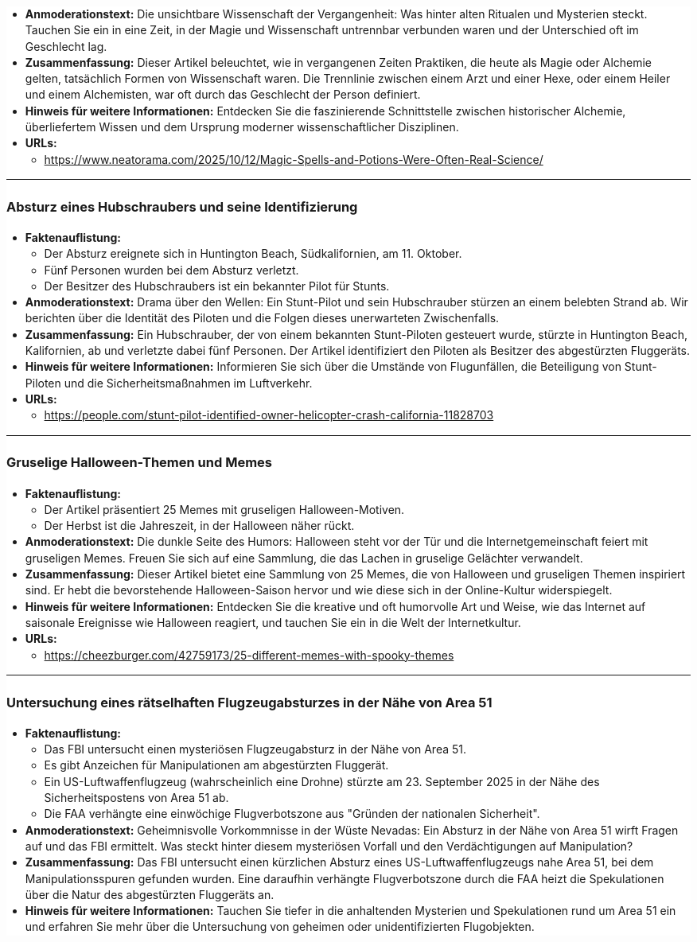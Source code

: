 *   **Anmoderationstext:** Die unsichtbare Wissenschaft der Vergangenheit: Was hinter alten Ritualen und Mysterien steckt. Tauchen Sie ein in eine Zeit, in der Magie und Wissenschaft untrennbar verbunden waren und der Unterschied oft im Geschlecht lag.
*   **Zusammenfassung:** Dieser Artikel beleuchtet, wie in vergangenen Zeiten Praktiken, die heute als Magie oder Alchemie gelten, tatsächlich Formen von Wissenschaft waren. Die Trennlinie zwischen einem Arzt und einer Hexe, oder einem Heiler und einem Alchemisten, war oft durch das Geschlecht der Person definiert.
*   **Hinweis für weitere Informationen:** Entdecken Sie die faszinierende Schnittstelle zwischen historischer Alchemie, überliefertem Wissen und dem Ursprung moderner wissenschaftlicher Disziplinen.
*   **URLs:**
    *   https://www.neatorama.com/2025/10/12/Magic-Spells-and-Potions-Were-Often-Real-Science/
--------------------------------------------
### Absturz eines Hubschraubers und seine Identifizierung
*   **Faktenauflistung:**
    *   Der Absturz ereignete sich in Huntington Beach, Südkalifornien, am 11. Oktober.
    *   Fünf Personen wurden bei dem Absturz verletzt.
    *   Der Besitzer des Hubschraubers ist ein bekannter Pilot für Stunts.
*   **Anmoderationstext:** Drama über den Wellen: Ein Stunt-Pilot und sein Hubschrauber stürzen an einem belebten Strand ab. Wir berichten über die Identität des Piloten und die Folgen dieses unerwarteten Zwischenfalls.
*   **Zusammenfassung:** Ein Hubschrauber, der von einem bekannten Stunt-Piloten gesteuert wurde, stürzte in Huntington Beach, Kalifornien, ab und verletzte dabei fünf Personen. Der Artikel identifiziert den Piloten als Besitzer des abgestürzten Fluggeräts.
*   **Hinweis für weitere Informationen:** Informieren Sie sich über die Umstände von Flugunfällen, die Beteiligung von Stunt-Piloten und die Sicherheitsmaßnahmen im Luftverkehr.
*   **URLs:**
    *   https://people.com/stunt-pilot-identified-owner-helicopter-crash-california-11828703
--------------------------------------------
### Gruselige Halloween-Themen und Memes
*   **Faktenauflistung:**
    *   Der Artikel präsentiert 25 Memes mit gruseligen Halloween-Motiven.
    *   Der Herbst ist die Jahreszeit, in der Halloween näher rückt.
*   **Anmoderationstext:** Die dunkle Seite des Humors: Halloween steht vor der Tür und die Internetgemeinschaft feiert mit gruseligen Memes. Freuen Sie sich auf eine Sammlung, die das Lachen in gruselige Gelächter verwandelt.
*   **Zusammenfassung:** Dieser Artikel bietet eine Sammlung von 25 Memes, die von Halloween und gruseligen Themen inspiriert sind. Er hebt die bevorstehende Halloween-Saison hervor und wie diese sich in der Online-Kultur widerspiegelt.
*   **Hinweis für weitere Informationen:** Entdecken Sie die kreative und oft humorvolle Art und Weise, wie das Internet auf saisonale Ereignisse wie Halloween reagiert, und tauchen Sie ein in die Welt der Internetkultur.
*   **URLs:**
    *   https://cheezburger.com/42759173/25-different-memes-with-spooky-themes
--------------------------------------------
### Untersuchung eines rätselhaften Flugzeugabsturzes in der Nähe von Area 51
*   **Faktenauflistung:**
    *   Das FBI untersucht einen mysteriösen Flugzeugabsturz in der Nähe von Area 51.
    *   Es gibt Anzeichen für Manipulationen am abgestürzten Fluggerät.
    *   Ein US-Luftwaffenflugzeug (wahrscheinlich eine Drohne) stürzte am 23. September 2025 in der Nähe des Sicherheitspostens von Area 51 ab.
    *   Die FAA verhängte eine einwöchige Flugverbotszone aus "Gründen der nationalen Sicherheit".
*   **Anmoderationstext:** Geheimnisvolle Vorkommnisse in der Wüste Nevadas: Ein Absturz in der Nähe von Area 51 wirft Fragen auf und das FBI ermittelt. Was steckt hinter diesem mysteriösen Vorfall und den Verdächtigungen auf Manipulation?
*   **Zusammenfassung:** Das FBI untersucht einen kürzlichen Absturz eines US-Luftwaffenflugzeugs nahe Area 51, bei dem Manipulationsspuren gefunden wurden. Eine daraufhin verhängte Flugverbotszone durch die FAA heizt die Spekulationen über die Natur des abgestürzten Fluggeräts an.
*   **Hinweis für weitere Informationen:** Tauchen Sie tiefer in die anhaltenden Mysterien und Spekulationen rund um Area 51 ein und erfahren Sie mehr über die Untersuchung von geheimen oder unidentifizierten Flugobjekten.